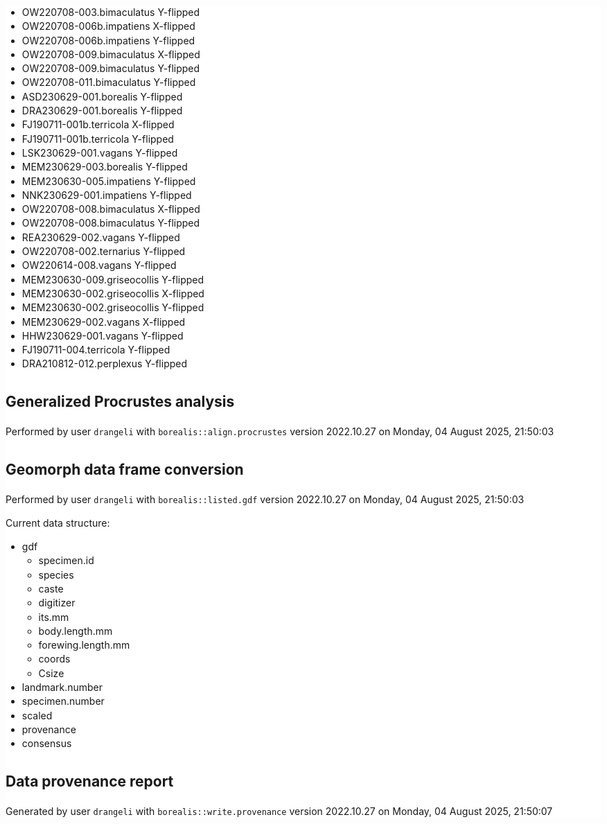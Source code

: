 - OW220708-003.bimaculatus Y-flipped
- OW220708-006b.impatiens X-flipped
- OW220708-006b.impatiens Y-flipped
- OW220708-009.bimaculatus X-flipped
- OW220708-009.bimaculatus Y-flipped
- OW220708-011.bimaculatus Y-flipped
- ASD230629-001.borealis Y-flipped
- DRA230629-001.borealis Y-flipped
- FJ190711-001b.terricola X-flipped
- FJ190711-001b.terricola Y-flipped
- LSK230629-001.vagans Y-flipped
- MEM230629-003.borealis Y-flipped
- MEM230630-005.impatiens Y-flipped
- NNK230629-001.impatiens Y-flipped
- OW220708-008.bimaculatus X-flipped
- OW220708-008.bimaculatus Y-flipped
- REA230629-002.vagans Y-flipped
- OW220708-002.ternarius Y-flipped
- OW220614-008.vagans Y-flipped
- MEM230630-009.griseocollis Y-flipped
- MEM230630-002.griseocollis X-flipped
- MEM230630-002.griseocollis Y-flipped
- MEM230629-002.vagans X-flipped
- HHW230629-001.vagans Y-flipped
- FJ190711-004.terricola Y-flipped
- DRA210812-012.perplexus Y-flipped


## Generalized Procrustes analysis

Performed by user `drangeli` with `borealis::align.procrustes` version 2022.10.27 on Monday, 04 August 2025, 21:50:03


## Geomorph data frame conversion

Performed by user `drangeli` with `borealis::listed.gdf` version 2022.10.27 on Monday, 04 August 2025, 21:50:03

Current data structure:
- gdf
  - specimen.id
  - species
  - caste
  - digitizer
  - its.mm
  - body.length.mm
  - forewing.length.mm
  - coords
  - Csize
- landmark.number
- specimen.number
- scaled
- provenance
- consensus

 ## Data provenance report


Generated by user `drangeli` with `borealis::write.provenance` version 2022.10.27 on Monday, 04 August 2025, 21:50:07


